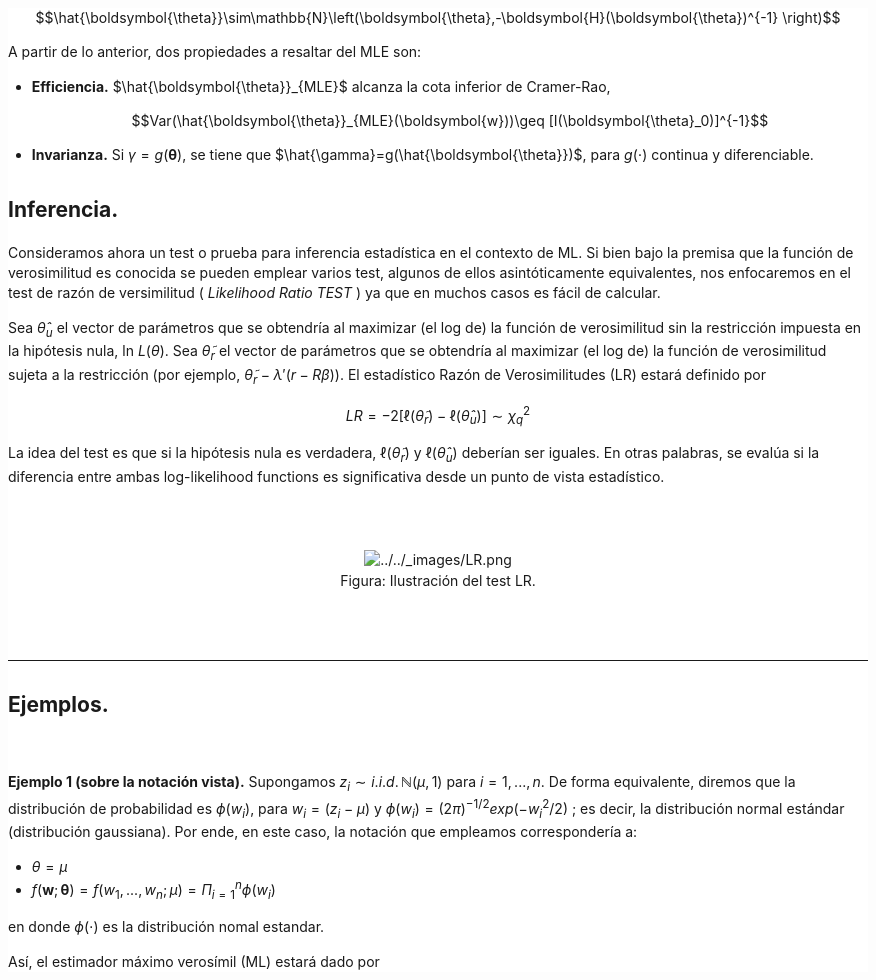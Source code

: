 $$\hat{\boldsymbol{\theta}}\sim\mathbb{N}\left(\boldsymbol{\theta},-\boldsymbol{H}(\boldsymbol{\theta})^{-1} \right)$$

A partir de lo anterior, dos propiedades a resaltar del MLE son:

- **Efficiencia.** $\hat{\boldsymbol{\theta}}_{MLE}$ alcanza la cota inferior de Cramer-Rao,
  
  $$Var(\hat{\boldsymbol{\theta}}_{MLE}(\boldsymbol{w}))\geq [I(\boldsymbol{\theta}_0)]^{-1}$$

- **Invarianza.** Si $\gamma=g(\boldsymbol{\theta})$, se tiene que $\hat{\gamma}=g(\hat{\boldsymbol{\theta}})$, para $g(\cdot)$ continua y diferenciable.

## Inferencia. 

Consideramos ahora un test o prueba para inferencia estadística en el contexto de ML. Si bien bajo la premisa que la función de verosimilitud es conocida se pueden emplear varios test, algunos de ellos asintóticamente equivalentes, nos enfocaremos en el test de razón de versimilitud ( _Likelihood Ratio TEST_ ) ya que en muchos casos es fácil de calcular. 

Sea $\hat{\theta}_{u}$ el vector de parámetros que se obtendría al maximizar (el log de) la función de verosimilitud sin la restricción impuesta en la hipótesis nula, $\text{ln }L(\theta)$. Sea $\widetilde{\theta}_{r}$ el vector de parámetros que se obtendría al maximizar (el log de) la función de verosimilitud sujeta a la restricción (por ejemplo, $\widetilde{\theta}_{r}-\lambda'(r-R\beta)$). El estadístico Razón de Verosimilitudes (LR) estará definido por

$$LR=-2[\ell(\widetilde{\theta}_{r})-\ell(\hat{\theta}_{u})]\sim\chi^2_q$$

La idea del test es que si la hipótesis nula es verdadera, $\ell(\widetilde{\theta}_{r})$ y $\ell(\hat{\theta}_{u})$ deberían ser iguales. En otras palabras, se evalúa si la diferencia entre ambas log-likelihood functions es significativa desde un punto de vista estadístico.


</br>
<center><figure>
    <img alt="../../_images/LR.png" src="../../_images/LR.png" width="60%" height="60%"style="margin: 15px 0 0 0">
    <figcaption>Figura: Ilustración del test LR.</figcaption>
</figure></center>
</br>
</br>
<hr>

## Ejemplos.

</br>

**Ejemplo 1 (sobre la notación vista).** Supongamos $z_i\sim i.i.d.\,\mathbb{N}(\mu,1)$ para $i=1,...,n$. De forma equivalente, diremos que la distribución de probabilidad es $\phi(w_i)$, para $w_i=(z_i-\mu)$ y $\phi(w_i)=(2\pi)^{-1/2}exp(-w_i^2/2)$ ; es decir, la distribución normal estándar (distribución gaussiana). Por ende, en este caso, la notación que empleamos correspondería a:
* $\theta=\mu$ 
* $f(\boldsymbol{w};\boldsymbol{\theta})=f(w_1,...,w_n;\mu)=\Pi_{i=1}^n{\phi(w_i)}$

en donde $\phi(\cdot)$ es la distribución nomal estandar. 

Así, el estimador máximo verosímil (ML) estará dado por 
